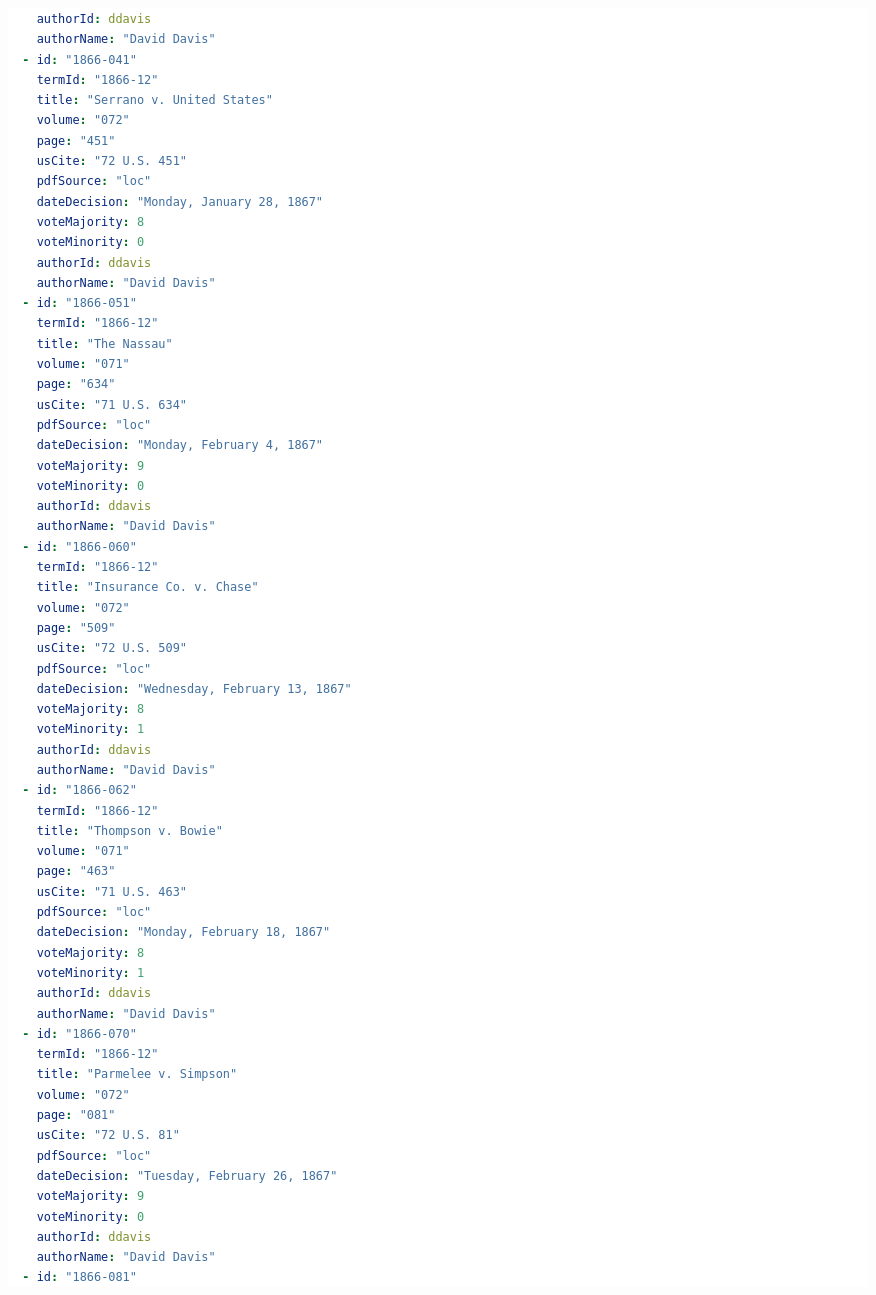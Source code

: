 ```yaml
    authorId: ddavis
    authorName: "David Davis"
  - id: "1866-041"
    termId: "1866-12"
    title: "Serrano v. United States"
    volume: "072"
    page: "451"
    usCite: "72 U.S. 451"
    pdfSource: "loc"
    dateDecision: "Monday, January 28, 1867"
    voteMajority: 8
    voteMinority: 0
    authorId: ddavis
    authorName: "David Davis"
  - id: "1866-051"
    termId: "1866-12"
    title: "The Nassau"
    volume: "071"
    page: "634"
    usCite: "71 U.S. 634"
    pdfSource: "loc"
    dateDecision: "Monday, February 4, 1867"
    voteMajority: 9
    voteMinority: 0
    authorId: ddavis
    authorName: "David Davis"
  - id: "1866-060"
    termId: "1866-12"
    title: "Insurance Co. v. Chase"
    volume: "072"
    page: "509"
    usCite: "72 U.S. 509"
    pdfSource: "loc"
    dateDecision: "Wednesday, February 13, 1867"
    voteMajority: 8
    voteMinority: 1
    authorId: ddavis
    authorName: "David Davis"
  - id: "1866-062"
    termId: "1866-12"
    title: "Thompson v. Bowie"
    volume: "071"
    page: "463"
    usCite: "71 U.S. 463"
    pdfSource: "loc"
    dateDecision: "Monday, February 18, 1867"
    voteMajority: 8
    voteMinority: 1
    authorId: ddavis
    authorName: "David Davis"
  - id: "1866-070"
    termId: "1866-12"
    title: "Parmelee v. Simpson"
    volume: "072"
    page: "081"
    usCite: "72 U.S. 81"
    pdfSource: "loc"
    dateDecision: "Tuesday, February 26, 1867"
    voteMajority: 9
    voteMinority: 0
    authorId: ddavis
    authorName: "David Davis"
  - id: "1866-081"
```